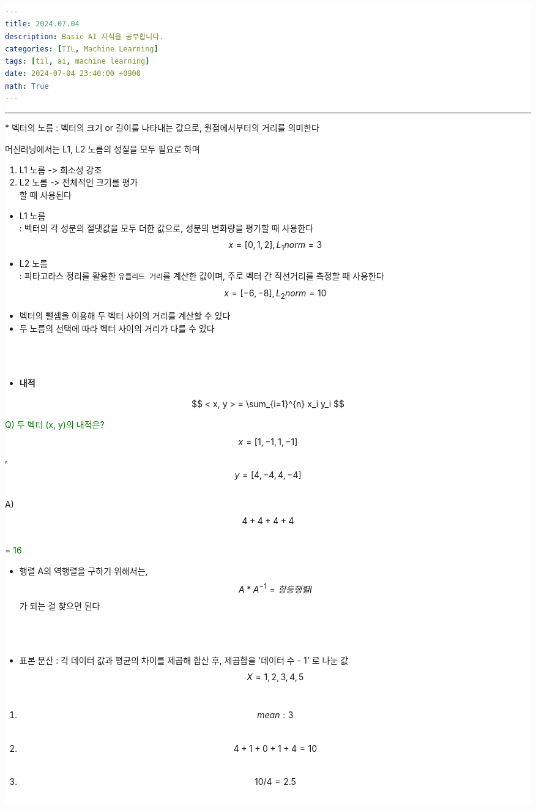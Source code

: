 ```yaml
---
title: 2024.07.04
description: Basic AI 지식을 공부합니다.
categories: [TIL, Machine Learning]
tags: [til, ai, machine learning]
date: 2024-07-04 23:40:00 +0900
math: True
---
```


<hr>
* 벡터의 노름
: 벡터의 크기 or 길이를 나타내는 값으로, 원점에서부터의 거리를 의미한다 <br/>

머신러닝에서는 L1, L2 노름의 성질을 모두 필요로 하며 <br/>
1. L1 노름 -> 희소성 강조 <br/>
2. L2 노름 -> 전체적인 크기를 평가 <br/>
할 때 사용된다 <br/>

* L1 노름 <br/>
: 벡터의 각 성분의 절댓값을 모두 더한 값으로, 성분의 변화량을 평가할 때 사용한다 <br/>
$$ x=[0,1,2], L_1 norm = 3 $$
* L2 노름 <br/>
: 피타고라스 정리를 활용한 `유클리드 거리`를 계산한 값이며, 주로 벡터 간 직선거리를 측정할 때 사용한다 <br/>
$$ x=[-6, -8], L_2 norm = 10 $$

- 벡터의 뺄셈을 이용해 두 벡터 사이의 거리를 계산할 수 있다 <br/>
- 두 노름의 선택에 따라 벡터 사이의 거리가 다를 수 있다 
<br/>
<br/>

* <b> 내적 </b> 

$$ 
< x, y > = \sum_{i=1}^{n} x_i y_i
$$

<span style="color:green;"> Q)  두 벡터 (x, y)의 내적은? <br/> </span>
$$ x = [1, -1, 1, -1] $$ , 
$$ y = [4, -4, 4, -4] $$ <br/>
A) $$ 4 + 4 + 4 + 4 $$ <br/>
=<span style="color:green;"> 16 </span> 

* 행렬 A의 역행렬을 구하기 위해서는, $$ A * A^{-1} = 항등행렬 I $$ 가 되는 걸 찾으면 된다
<br/>
<br/>

* 표본 분산
: 각 데이터 값과 평균의 차이를 제곱해 합산 후, 제곱합을 '데이터 수 - 1' 로 나눈 값 <br/>
$$ X = {1,2,3,4,5} $$ <br/>
1. $$ mean: 3 $$ <br/>
2. $$ 4 + 1 + 0 + 1 + 4 = 10 $$ <br/>
3. $$ 10/4 = 2.5 $$ <br/>
